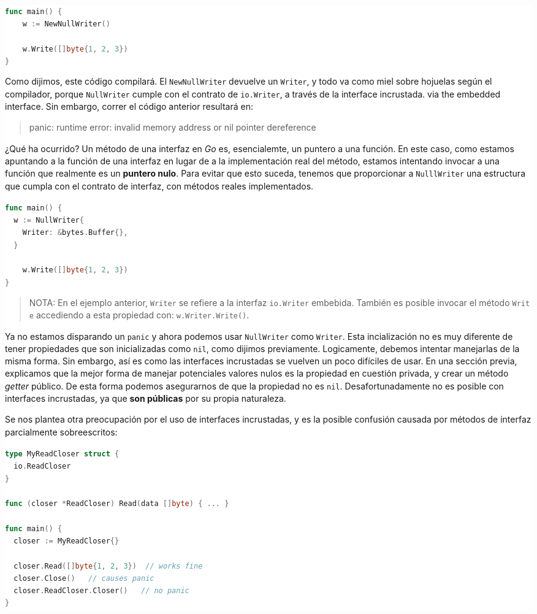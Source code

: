 ```go
func main() {
    w := NewNullWriter()

    w.Write([]byte{1, 2, 3})
}
```

Como dijimos, este código compilará. El `NewNullWriter` devuelve un `Writer`, y todo va como miel sobre hojuelas según el compilador, porque `NullWriter` cumple con el contrato de `io.Writer`, a través de la interface incrustada. via the embedded interface. Sin embargo, correr el código anterior resultará en:

> panic: runtime error: invalid memory address or nil pointer dereference

¿Qué ha ocurrido? Un método de una interfaz en _Go_ es, esencialemte, un puntero a una función. En este caso, como estamos apuntando a la función de una interfaz en lugar de a la implementación real del método, estamos intentando invocar a una función que realmente es un **puntero nulo**. Para evitar que esto suceda, tenemos que proporcionar a `NulllWriter` una estructura que cumpla con el contrato de interfaz, con métodos reales implementados.

```go
func main() {
  w := NullWriter{
    Writer: &bytes.Buffer{},
  }

    w.Write([]byte{1, 2, 3})
}
```

> NOTA: En el ejemplo anterior, `Writer` se refiere a la interfaz `io.Writer` embebida. También es posible invocar el método `Write` accediendo a esta propiedad con: `w.Writer.Write()`.

Ya no estamos disparando un `panic` y ahora podemos usar `NullWriter` como `Writer`. Esta incialización no es muy diferente de tener propiedades que son inicializadas como `nil`, como dijimos previamente. Logicamente, debemos intentar manejarlas de la misma forma. Sin embargo, así es como las interfaces incrustadas se vuelven un poco difíciles de usar. En una sección previa, explicamos que la mejor forma de manejar potenciales valores nulos es la propiedad en cuestión privada, y crear un método _getter_ público. De esta forma podemos asegurarnos de que la propiedad no es `nil`. Desafortunadamente no es posible con interfaces incrustadas, ya que **son públicas** por su propia naturaleza.

Se nos plantea otra preocupación por el uso de interfaces incrustadas, y es la posible confusión causada por métodos de interfaz parcialmente sobreescritos:

```go
type MyReadCloser struct {
  io.ReadCloser
}

func (closer *ReadCloser) Read(data []byte) { ... }

func main() {
  closer := MyReadCloser{}

  closer.Read([]byte{1, 2, 3})  // works fine
  closer.Close()   // causes panic
  closer.ReadCloser.Closer()   // no panic
}
```
